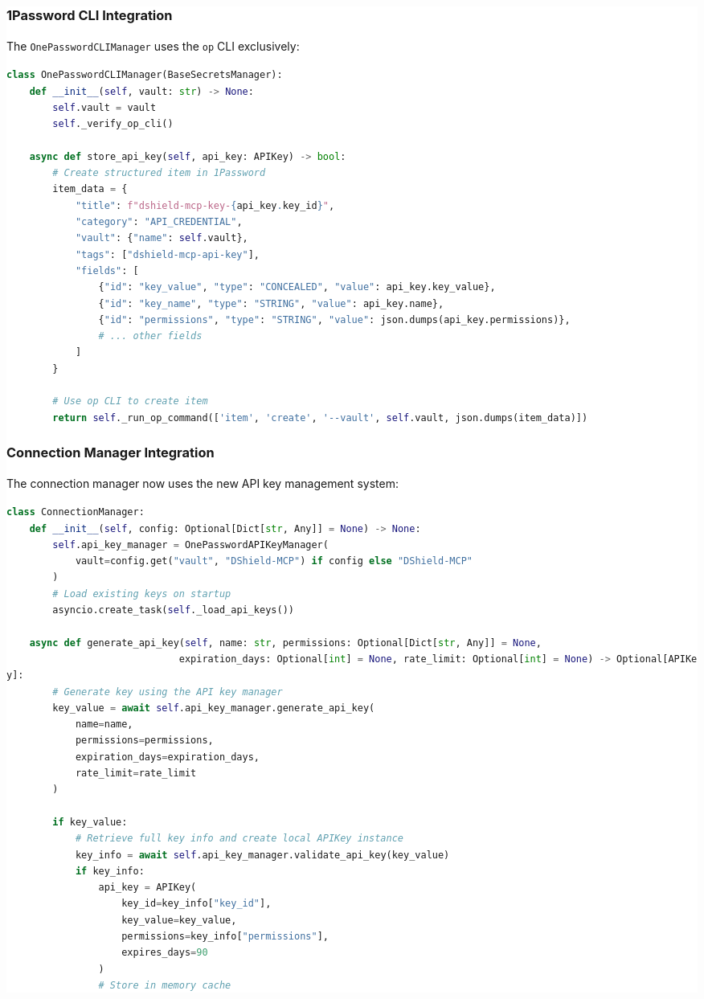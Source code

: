 ### 1Password CLI Integration

The `OnePasswordCLIManager` uses the `op` CLI exclusively:

```python
class OnePasswordCLIManager(BaseSecretsManager):
    def __init__(self, vault: str) -> None:
        self.vault = vault
        self._verify_op_cli()
    
    async def store_api_key(self, api_key: APIKey) -> bool:
        # Create structured item in 1Password
        item_data = {
            "title": f"dshield-mcp-key-{api_key.key_id}",
            "category": "API_CREDENTIAL",
            "vault": {"name": self.vault},
            "tags": ["dshield-mcp-api-key"],
            "fields": [
                {"id": "key_value", "type": "CONCEALED", "value": api_key.key_value},
                {"id": "key_name", "type": "STRING", "value": api_key.name},
                {"id": "permissions", "type": "STRING", "value": json.dumps(api_key.permissions)},
                # ... other fields
            ]
        }
        
        # Use op CLI to create item
        return self._run_op_command(['item', 'create', '--vault', self.vault, json.dumps(item_data)])
```

### Connection Manager Integration

The connection manager now uses the new API key management system:

```python
class ConnectionManager:
    def __init__(self, config: Optional[Dict[str, Any]] = None) -> None:
        self.api_key_manager = OnePasswordAPIKeyManager(
            vault=config.get("vault", "DShield-MCP") if config else "DShield-MCP"
        )
        # Load existing keys on startup
        asyncio.create_task(self._load_api_keys())
    
    async def generate_api_key(self, name: str, permissions: Optional[Dict[str, Any]] = None, 
                              expiration_days: Optional[int] = None, rate_limit: Optional[int] = None) -> Optional[APIKey]:
        # Generate key using the API key manager
        key_value = await self.api_key_manager.generate_api_key(
            name=name,
            permissions=permissions,
            expiration_days=expiration_days,
            rate_limit=rate_limit
        )
        
        if key_value:
            # Retrieve full key info and create local APIKey instance
            key_info = await self.api_key_manager.validate_api_key(key_value)
            if key_info:
                api_key = APIKey(
                    key_id=key_info["key_id"],
                    key_value=key_value,
                    permissions=key_info["permissions"],
                    expires_days=90
                )
                # Store in memory cache
```